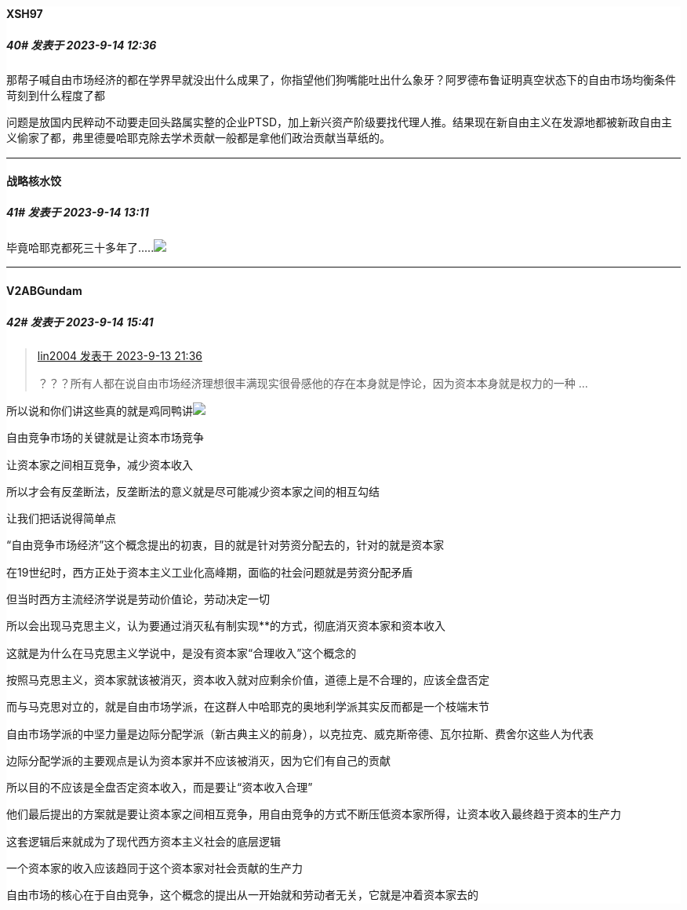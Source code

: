 ####  XSH97  
##### 40#       发表于 2023-9-14 12:36

那帮子喊自由市场经济的都在学界早就没出什么成果了，你指望他们狗嘴能吐出什么象牙？阿罗德布鲁证明真空状态下的自由市场均衡条件苛刻到什么程度了都

问题是放国内民粹动不动要走回头路属实整的企业PTSD，加上新兴资产阶级要找代理人推。结果现在新自由主义在发源地都被新政自由主义偷家了都，弗里德曼哈耶克除去学术贡献一般都是拿他们政治贡献当草纸的。

*****

####  战略核水饺  
##### 41#       发表于 2023-9-14 13:11

毕竟哈耶克都死三十多年了.....<img src="https://static.saraba1st.com/image/smiley/face2017/014.png" referrerpolicy="no-referrer">

*****

####  V2ABGundam  
##### 42#       发表于 2023-9-14 15:41

<blockquote><a href="httphttps://bbs.saraba1st.com/2b/forum.php?mod=redirect&amp;goto=findpost&amp;pid=62395110&amp;ptid=2152431" target="_blank">lin2004 发表于 2023-9-13 21:36</a>

？？？所有人都在说自由市场经济理想很丰满现实很骨感他的存在本身就是悖论，因为资本本身就是权力的一种 ...</blockquote>
所以说和你们讲这些真的就是鸡同鸭讲<img src="https://static.saraba1st.com/image/smiley/face2017/068.png" referrerpolicy="no-referrer">

自由竞争市场的关键就是让资本市场竞争

让资本家之间相互竞争，减少资本收入

所以才会有反垄断法，反垄断法的意义就是尽可能减少资本家之间的相互勾结

让我们把话说得简单点

“自由竞争市场经济”这个概念提出的初衷，目的就是针对劳资分配去的，针对的就是资本家

在19世纪时，西方正处于资本主义工业化高峰期，面临的社会问题就是劳资分配矛盾

但当时西方主流经济学说是劳动价值论，劳动决定一切

所以会出现马克思主义，认为要通过消灭私有制实现**的方式，彻底消灭资本家和资本收入

这就是为什么在马克思主义学说中，是没有资本家“合理收入”这个概念的

按照马克思主义，资本家就该被消灭，资本收入就对应剩余价值，道德上是不合理的，应该全盘否定

而与马克思对立的，就是自由市场学派，在这群人中哈耶克的奥地利学派其实反而都是一个枝端末节

自由市场学派的中坚力量是边际分配学派（新古典主义的前身），以克拉克、威克斯帝德、瓦尔拉斯、费舍尔这些人为代表

边际分配学派的主要观点是认为资本家并不应该被消灭，因为它们有自己的贡献

所以目的不应该是全盘否定资本收入，而是要让“资本收入合理”

他们最后提出的方案就是要让资本家之间相互竞争，用自由竞争的方式不断压低资本家所得，让资本收入最终趋于资本的生产力

这套逻辑后来就成为了现代西方资本主义社会的底层逻辑

一个资本家的收入应该趋同于这个资本家对社会贡献的生产力

自由市场的核心在于自由竞争，这个概念的提出从一开始就和劳动者无关，它就是冲着资本家去的
